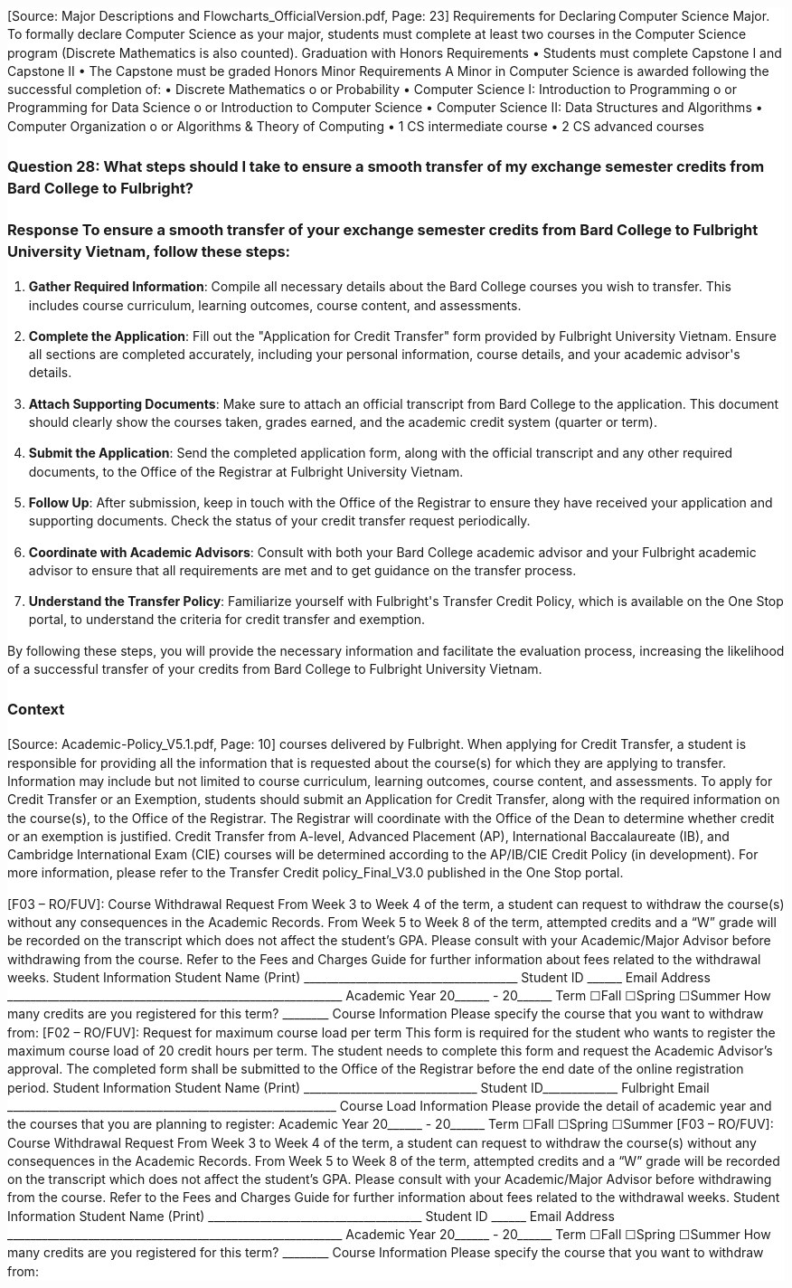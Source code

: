 [Source: Major Descriptions and Flowcharts_OfficialVersion.pdf, Page: 23]
Requirements for Declaring Computer Science Major. To formally declare Computer Science as your major, students must complete at least two courses in the Computer Science program (Discrete Mathematics is also counted). Graduation with Honors Requirements • Students must complete Capstone I and Capstone II • The Capstone must be graded Honors Minor Requirements A Minor in Computer Science is awarded following the successful completion of: • Discrete Mathematics o or Probability • Computer Science I: Introduction to Programming o or Programming for Data Science o or Introduction to Computer Science • Computer Science II: Data Structures and Algorithms • Computer Organization o or Algorithms & Theory of Computing • 1 CS intermediate course • 2 CS advanced courses 
### Question 28: What steps should I take to ensure a smooth transfer of my exchange semester credits from Bard College to Fulbright? 
 ### Response To ensure a smooth transfer of your exchange semester credits from Bard College to Fulbright University Vietnam, follow these steps:

1. **Gather Required Information**: Compile all necessary details about the Bard College courses you wish to transfer. This includes course curriculum, learning outcomes, course content, and assessments.

2. **Complete the Application**: Fill out the "Application for Credit Transfer" form provided by Fulbright University Vietnam. Ensure all sections are completed accurately, including your personal information, course details, and your academic advisor's details.

3. **Attach Supporting Documents**: Make sure to attach an official transcript from Bard College to the application. This document should clearly show the courses taken, grades earned, and the academic credit system (quarter or term).

4. **Submit the Application**: Send the completed application form, along with the official transcript and any other required documents, to the Office of the Registrar at Fulbright University Vietnam.

5. **Follow Up**: After submission, keep in touch with the Office of the Registrar to ensure they have received your application and supporting documents. Check the status of your credit transfer request periodically.

6. **Coordinate with Academic Advisors**: Consult with both your Bard College academic advisor and your Fulbright academic advisor to ensure that all requirements are met and to get guidance on the transfer process.

7. **Understand the Transfer Policy**: Familiarize yourself with Fulbright's Transfer Credit Policy, which is available on the One Stop portal, to understand the criteria for credit transfer and exemption.

By following these steps, you will provide the necessary information and facilitate the evaluation process, increasing the likelihood of a successful transfer of your credits from Bard College to Fulbright University Vietnam.
 ### Context 
[Source: Academic-Policy_V5.1.pdf, Page: 10]
courses delivered by Fulbright. When applying for Credit Transfer, a student is responsible for providing all the information that is requested about the course(s) for which they are applying to transfer. Information may include but not limited to course curriculum, learning outcomes, course content, and assessments. To apply for Credit Transfer or an Exemption, students should submit an Application for Credit Transfer, along with the required information on the course(s), to the Office of the Registrar. The Registrar will coordinate with the Office of the Dean to determine whether credit or an exemption is justified. Credit Transfer from A-level, Advanced Placement (AP), International Baccalaureate (IB), and Cambridge International Exam (CIE) courses will be determined according to the AP/IB/CIE Credit Policy (in development). For more information, please refer to the Transfer Credit policy_Final_V3.0 published in the One Stop portal.


[F03 – RO/FUV]: Course Withdrawal Request From Week 3 to Week 4 of the term, a student can request to withdraw the course(s) without any consequences in the Academic Records. From Week 5 to Week 8 of the term, attempted credits and a “W” grade will be recorded on the transcript which does not affect the student’s GPA. Please consult with your Academic/Major Advisor before withdrawing from the course. Refer to the Fees and Charges Guide for further information about fees related to the withdrawal weeks. Student Information Student Name (Print) _____________________________________ Student ID ______ Email Address __________________________________________________________ Academic Year 20______ - 20______ Term     ☐Fall      ☐Spring ☐Summer How many credits are you registered for this term?  ________ Course Information Please specify the course that you want to withdraw from:
[F02 – RO/FUV]: Request for maximum course load per term This form is required for the student who wants to register the maximum course load of 20 credit hours per term. The student needs to complete this form and request the Academic Advisor’s approval. The completed form shall be submitted to the Office of the Registrar before the end date of the online registration period. Student Information Student Name (Print) ______________________________ Student ID_____________ Fulbright Email _________________________________________________________ Course Load Information Please provide the detail of academic year and the courses that you are planning to register: Academic Year  20______ - 20______ Term       ☐Fall    ☐Spring     ☐Summer
[F03 – RO/FUV]: Course Withdrawal Request From Week 3 to Week 4 of the term, a student can request to withdraw the course(s) without any consequences in the Academic Records. From Week 5 to Week 8 of the term, attempted credits and a “W” grade will be recorded on the transcript which does not affect the student’s GPA. Please consult with your Academic/Major Advisor before withdrawing from the course. Refer to the Fees and Charges Guide for further information about fees related to the withdrawal weeks. Student Information Student Name (Print) _____________________________________ Student ID ______ Email Address __________________________________________________________ Academic Year 20______ - 20______ Term     ☐Fall      ☐Spring ☐Summer How many credits are you registered for this term?  ________ Course Information Please specify the course that you want to withdraw from: